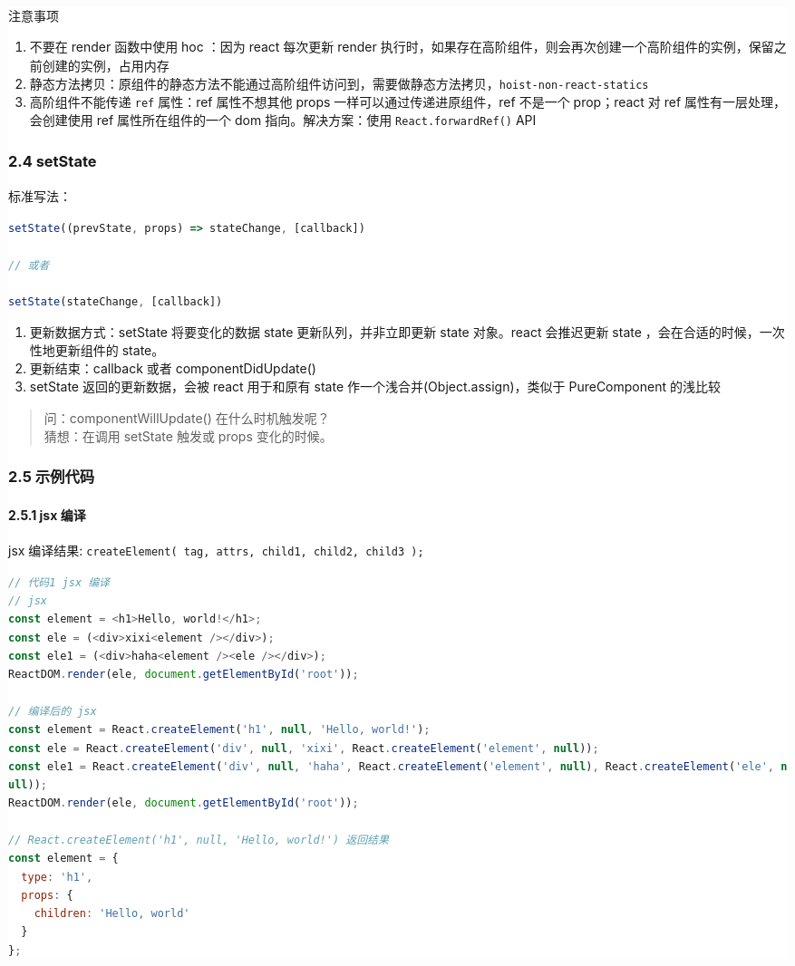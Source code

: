注意事项

1. 不要在 render 函数中使用 hoc ：因为 react 每次更新 render 执行时，如果存在高阶组件，则会再次创建一个高阶组件的实例，保留之前创建的实例，占用内存
2. 静态方法拷贝：原组件的静态方法不能通过高阶组件访问到，需要做静态方法拷贝，`hoist-non-react-statics`
3. 高阶组件不能传递 `ref` 属性：ref 属性不想其他 props 一样可以通过传递进原组件，ref 不是一个 prop；react 对 ref 属性有一层处理，会创建使用 ref 属性所在组件的一个 dom 指向。解决方案：使用 `React.forwardRef()` API

### 2.4 setState

标准写法：

```javascript
setState((prevState, props) => stateChange, [callback])

// 或者

setState(stateChange, [callback])
```

1. 更新数据方式：setState 将要变化的数据 state 更新队列，并非立即更新 state 对象。react 会推迟更新 state ，会在合适的时候，一次性地更新组件的 state。
2. 更新结束：callback 或者 componentDidUpdate()
3. setState 返回的更新数据，会被 react 用于和原有 state 作一个浅合并(Object.assign)，类似于 PureComponent 的浅比较

> 问：componentWillUpdate() 在什么时机触发呢？  
> 猜想：在调用 setState 触发或 props 变化的时候。

### 2.5 示例代码

#### 2.5.1 jsx 编译

jsx 编译结果: `createElement( tag, attrs, child1, child2, child3 );`

```javascript
// 代码1 jsx 编译
// jsx
const element = <h1>Hello, world!</h1>;
const ele = (<div>xixi<element /></div>);
const ele1 = (<div>haha<element /><ele /></div>);
ReactDOM.render(ele, document.getElementById('root'));

// 编译后的 jsx
const element = React.createElement('h1', null, 'Hello, world!');
const ele = React.createElement('div', null, 'xixi', React.createElement('element', null));
const ele1 = React.createElement('div', null, 'haha', React.createElement('element', null), React.createElement('ele', null));
ReactDOM.render(ele, document.getElementById('root'));

// React.createElement('h1', null, 'Hello, world!') 返回结果
const element = {
  type: 'h1',
  props: {
    children: 'Hello, world'
  }
};
```
